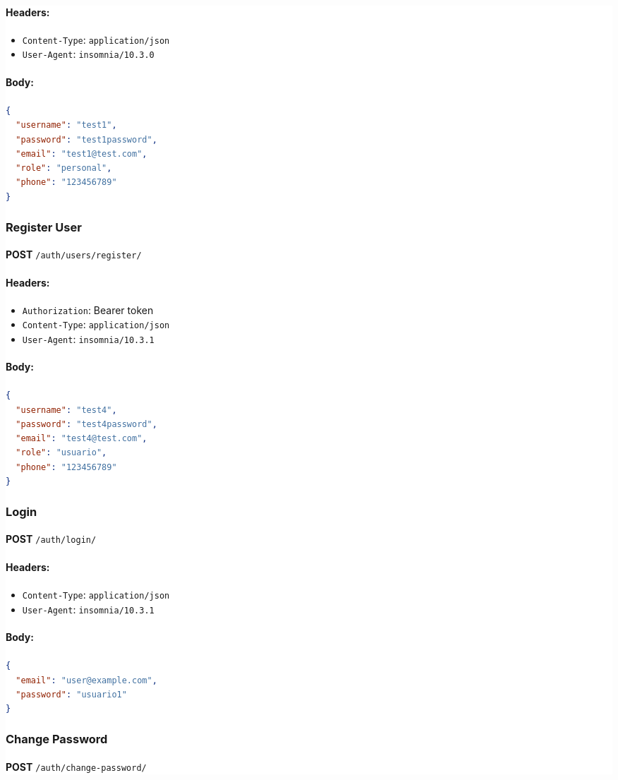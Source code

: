 #### Headers:
- `Content-Type`: `application/json`
- `User-Agent`: `insomnia/10.3.0`

#### Body:
```json
{
  "username": "test1",
  "password": "test1password",
  "email": "test1@test.com",
  "role": "personal",
  "phone": "123456789"
}
```

### Register User

**POST** `/auth/users/register/`

#### Headers:
- `Authorization`: Bearer token
- `Content-Type`: `application/json`
- `User-Agent`: `insomnia/10.3.1`

#### Body:
```json
{
  "username": "test4",
  "password": "test4password",
  "email": "test4@test.com",
  "role": "usuario",
  "phone": "123456789"
}
```

### Login
**POST** `/auth/login/`

#### Headers:
- `Content-Type`: `application/json`
- `User-Agent`: `insomnia/10.3.1`

#### Body:
```json
{
  "email": "user@example.com",
  "password": "usuario1"
}
```

### Change Password
**POST** `/auth/change-password/`
